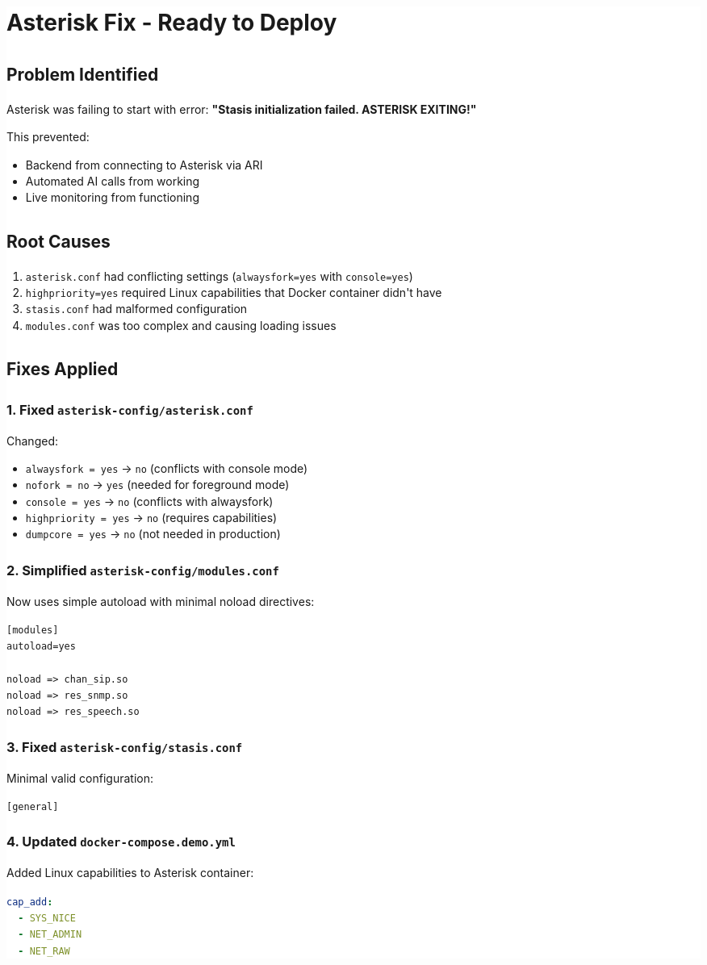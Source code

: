 # Asterisk Fix - Ready to Deploy

## Problem Identified
Asterisk was failing to start with error: **"Stasis initialization failed. ASTERISK EXITING!"**

This prevented:
- Backend from connecting to Asterisk via ARI
- Automated AI calls from working
- Live monitoring from functioning

## Root Causes
1. `asterisk.conf` had conflicting settings (`alwaysfork=yes` with `console=yes`)
2. `highpriority=yes` required Linux capabilities that Docker container didn't have
3. `stasis.conf` had malformed configuration
4. `modules.conf` was too complex and causing loading issues

## Fixes Applied

### 1. Fixed `asterisk-config/asterisk.conf`
Changed:
- `alwaysfork = yes` → `no` (conflicts with console mode)
- `nofork = no` → `yes` (needed for foreground mode)
- `console = yes` → `no` (conflicts with alwaysfork)
- `highpriority = yes` → `no` (requires capabilities)
- `dumpcore = yes` → `no` (not needed in production)

### 2. Simplified `asterisk-config/modules.conf`
Now uses simple autoload with minimal noload directives:
```
[modules]
autoload=yes

noload => chan_sip.so
noload => res_snmp.so
noload => res_speech.so
```

### 3. Fixed `asterisk-config/stasis.conf`
Minimal valid configuration:
```
[general]
```

### 4. Updated `docker-compose.demo.yml`
Added Linux capabilities to Asterisk container:
```yaml
cap_add:
  - SYS_NICE
  - NET_ADMIN
  - NET_RAW
```
